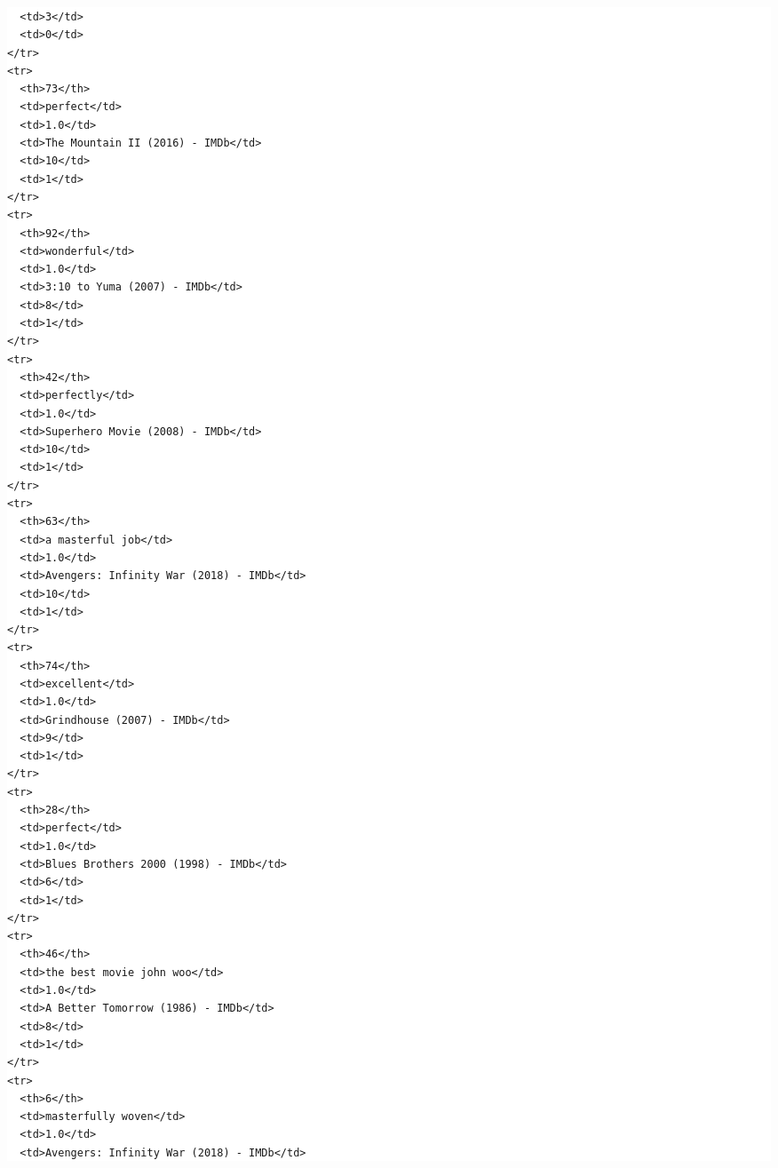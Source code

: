       <td>3</td>
      <td>0</td>
    </tr>
    <tr>
      <th>73</th>
      <td>perfect</td>
      <td>1.0</td>
      <td>The Mountain II (2016) - IMDb</td>
      <td>10</td>
      <td>1</td>
    </tr>
    <tr>
      <th>92</th>
      <td>wonderful</td>
      <td>1.0</td>
      <td>3:10 to Yuma (2007) - IMDb</td>
      <td>8</td>
      <td>1</td>
    </tr>
    <tr>
      <th>42</th>
      <td>perfectly</td>
      <td>1.0</td>
      <td>Superhero Movie (2008) - IMDb</td>
      <td>10</td>
      <td>1</td>
    </tr>
    <tr>
      <th>63</th>
      <td>a masterful job</td>
      <td>1.0</td>
      <td>Avengers: Infinity War (2018) - IMDb</td>
      <td>10</td>
      <td>1</td>
    </tr>
    <tr>
      <th>74</th>
      <td>excellent</td>
      <td>1.0</td>
      <td>Grindhouse (2007) - IMDb</td>
      <td>9</td>
      <td>1</td>
    </tr>
    <tr>
      <th>28</th>
      <td>perfect</td>
      <td>1.0</td>
      <td>Blues Brothers 2000 (1998) - IMDb</td>
      <td>6</td>
      <td>1</td>
    </tr>
    <tr>
      <th>46</th>
      <td>the best movie john woo</td>
      <td>1.0</td>
      <td>A Better Tomorrow (1986) - IMDb</td>
      <td>8</td>
      <td>1</td>
    </tr>
    <tr>
      <th>6</th>
      <td>masterfully woven</td>
      <td>1.0</td>
      <td>Avengers: Infinity War (2018) - IMDb</td>